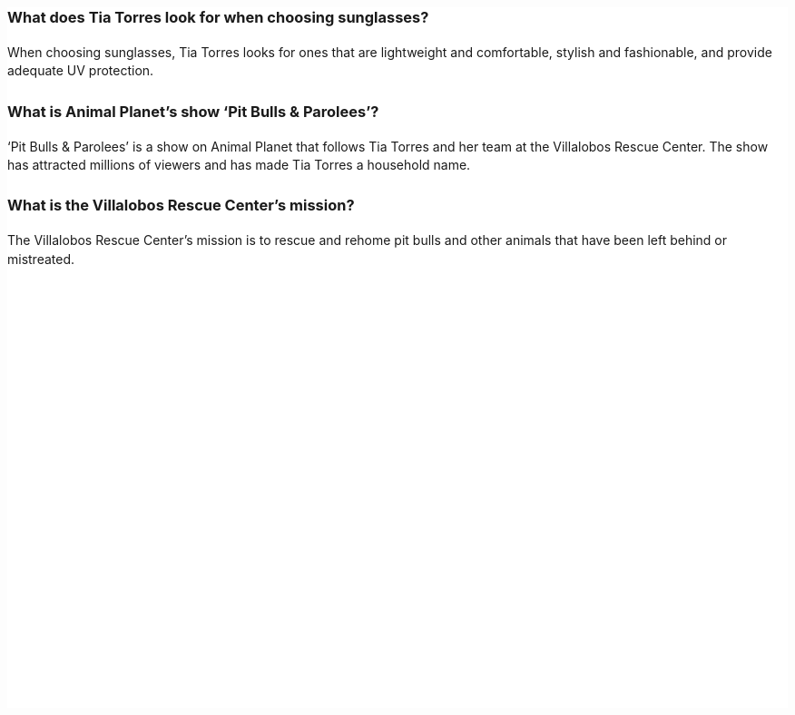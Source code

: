 <h3>What does Tia Torres look for when choosing sunglasses?</h3>
When choosing sunglasses, Tia Torres looks for ones that are lightweight and comfortable, stylish and fashionable, and provide adequate UV protection. 

<h3>What is Animal Planet’s show ‘Pit Bulls & Parolees’?</h3>
‘Pit Bulls & Parolees’ is a show on Animal Planet that follows Tia Torres and her team at the Villalobos Rescue Center. The show has attracted millions of viewers and has made Tia Torres a household name. 

<h3>What is the Villalobos Rescue Center’s mission?</h3>
The Villalobos Rescue Center’s mission is to rescue and rehome pit bulls and other animals that have been left behind or mistreated.

<div style="position: relative; padding-bottom: 56.25%; overflow: hidden"><iframe src="https://www.youtube.com/embed/qwZypa0iKq8" frameborder="0" allow="accelerometer; autoplay; clipboard-write; encrypted-media; gyroscope; picture-in-picture; web-share" allowfullscreen style="position: absolute; top: 0; left: 0; width: 100%; height: 100%;"></iframe>
</div>